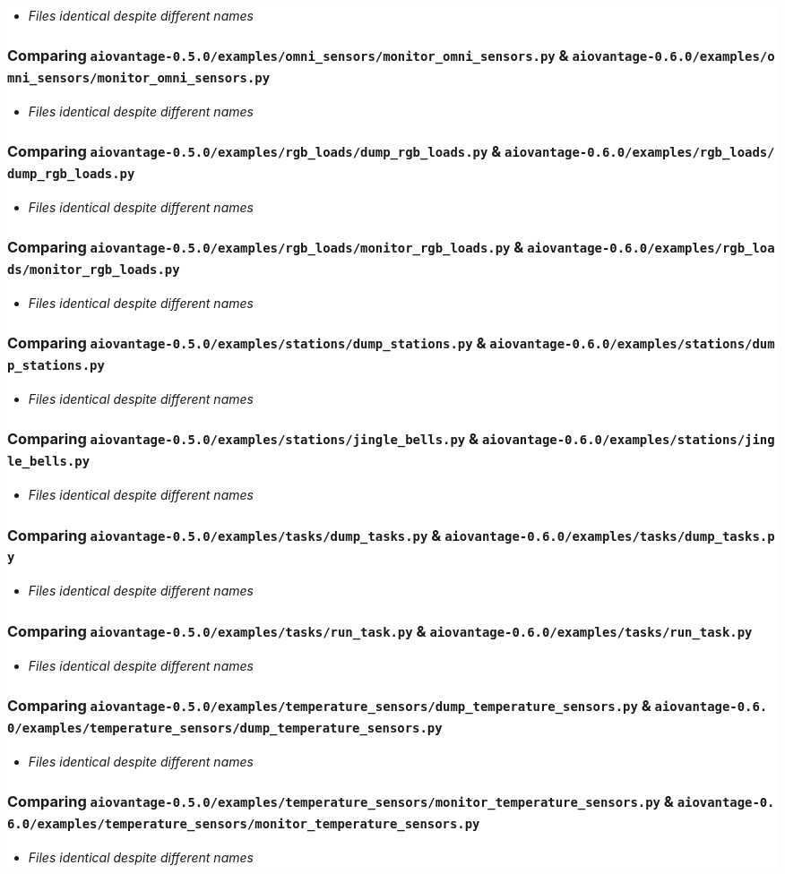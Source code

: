  * *Files identical despite different names*

### Comparing `aiovantage-0.5.0/examples/omni_sensors/monitor_omni_sensors.py` & `aiovantage-0.6.0/examples/omni_sensors/monitor_omni_sensors.py`

 * *Files identical despite different names*

### Comparing `aiovantage-0.5.0/examples/rgb_loads/dump_rgb_loads.py` & `aiovantage-0.6.0/examples/rgb_loads/dump_rgb_loads.py`

 * *Files identical despite different names*

### Comparing `aiovantage-0.5.0/examples/rgb_loads/monitor_rgb_loads.py` & `aiovantage-0.6.0/examples/rgb_loads/monitor_rgb_loads.py`

 * *Files identical despite different names*

### Comparing `aiovantage-0.5.0/examples/stations/dump_stations.py` & `aiovantage-0.6.0/examples/stations/dump_stations.py`

 * *Files identical despite different names*

### Comparing `aiovantage-0.5.0/examples/stations/jingle_bells.py` & `aiovantage-0.6.0/examples/stations/jingle_bells.py`

 * *Files identical despite different names*

### Comparing `aiovantage-0.5.0/examples/tasks/dump_tasks.py` & `aiovantage-0.6.0/examples/tasks/dump_tasks.py`

 * *Files identical despite different names*

### Comparing `aiovantage-0.5.0/examples/tasks/run_task.py` & `aiovantage-0.6.0/examples/tasks/run_task.py`

 * *Files identical despite different names*

### Comparing `aiovantage-0.5.0/examples/temperature_sensors/dump_temperature_sensors.py` & `aiovantage-0.6.0/examples/temperature_sensors/dump_temperature_sensors.py`

 * *Files identical despite different names*

### Comparing `aiovantage-0.5.0/examples/temperature_sensors/monitor_temperature_sensors.py` & `aiovantage-0.6.0/examples/temperature_sensors/monitor_temperature_sensors.py`

 * *Files identical despite different names*
